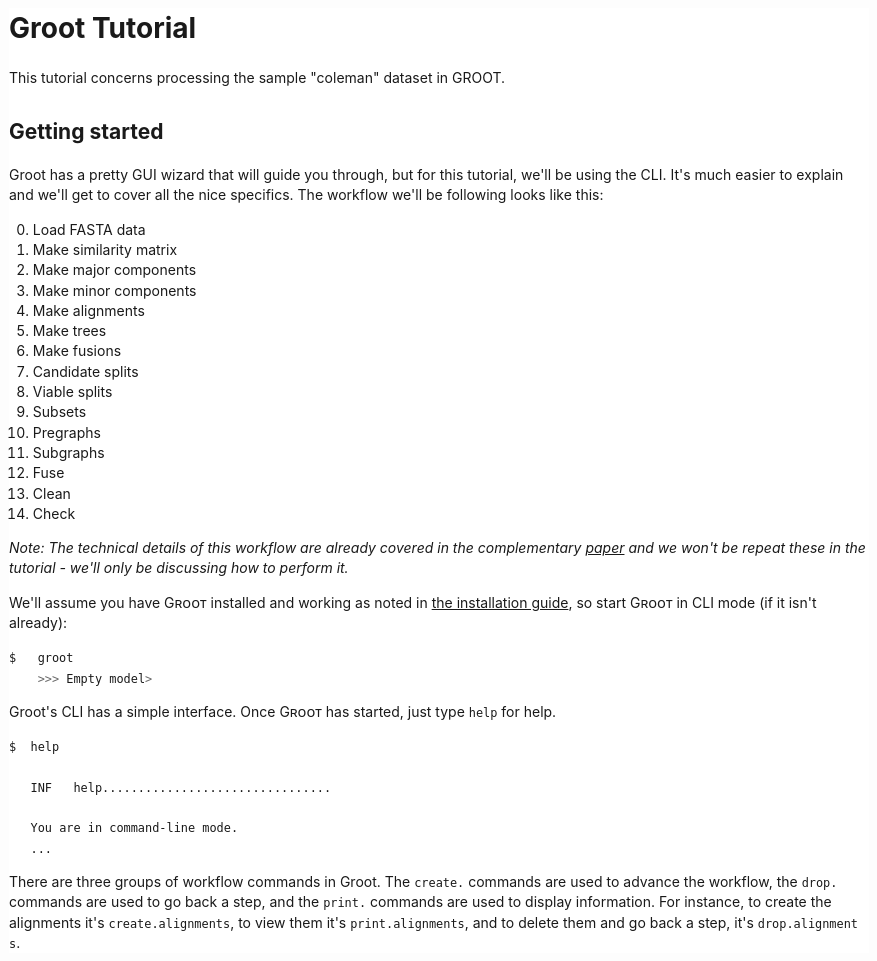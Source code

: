 Groot Tutorial
==============

This tutorial concerns processing the sample "coleman" dataset in GROOT.

Getting started
---------------

Groot has a pretty GUI wizard that will guide you through, but for this tutorial, we'll be using the CLI.
It's much easier to explain and we'll get to cover all the nice specifics.
The workflow we'll be following looks like this:

0. Load FASTA data
0. Make similarity matrix
0. Make major components
0. Make minor components
0. Make alignments
0. Make trees
0. Make fusions
0. Candidate splits
0. Viable splits
0. Subsets
0. Pregraphs
0. Subgraphs
0. Fuse
0. Clean
0. Check

_Note: The technical details of this workflow are already covered in the complementary [paper]() and we won't be repeat these in the tutorial - we'll only be discussing how to perform it._

We'll assume you have Gʀᴏᴏᴛ installed and working as noted in [the installation guide](installation), so start Gʀᴏᴏᴛ in CLI mode (if it isn't already):

```bash
$   groot
    >>> Empty model>
```

Groot's CLI has a simple interface. Once Gʀᴏᴏᴛ has started, just type `help` for help.

```bash
$  help
   
   INF   help................................

   You are in command-line mode.
   ...
```

There are three groups of workflow commands in Groot.
The `create.` commands are used to advance the workflow,
the `drop.` commands are used to go back a step,
and the `print.` commands are used to display information.
For instance, to create the alignments it's `create.alignments`,
to view them it's `print.alignments`, and to delete them and go back a step, it's `drop.alignments`.
